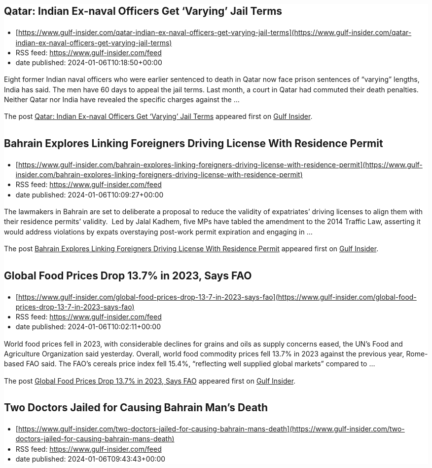 ## Qatar: Indian Ex-naval Officers Get ‘Varying’ Jail Terms
 - [https://www.gulf-insider.com/qatar-indian-ex-naval-officers-get-varying-jail-terms](https://www.gulf-insider.com/qatar-indian-ex-naval-officers-get-varying-jail-terms)
 - RSS feed: https://www.gulf-insider.com/feed
 - date published: 2024-01-06T10:18:50+00:00

<p>Eight former Indian naval officers who were earlier sentenced to death in Qatar now face prison sentences of &#8220;varying&#8221; lengths, India has said. The men have 60 days to appeal the jail terms. Last month, a court in Qatar had commuted their death penalties. Neither Qatar nor India have revealed the specific charges against the &#8230;</p>
<p>The post <a href="https://www.gulf-insider.com/qatar-indian-ex-naval-officers-get-varying-jail-terms/">Qatar: Indian Ex-naval Officers Get ‘Varying’ Jail Terms</a> appeared first on <a href="https://www.gulf-insider.com">Gulf Insider</a>.</p>

## Bahrain Explores Linking Foreigners Driving License With Residence Permit
 - [https://www.gulf-insider.com/bahrain-explores-linking-foreigners-driving-license-with-residence-permit](https://www.gulf-insider.com/bahrain-explores-linking-foreigners-driving-license-with-residence-permit)
 - RSS feed: https://www.gulf-insider.com/feed
 - date published: 2024-01-06T10:09:27+00:00

<p>The lawmakers in Bahrain are set to deliberate a proposal to reduce the validity of expatriates&#8217; driving licenses to align them with their residence permits&#8217; validity.&#160; Led by Jalal Kadhem, five MPs have tabled the amendment to the 2014 Traffic Law, asserting it would address violations by expats overstaying post-work permit expiration and engaging in &#8230;</p>
<p>The post <a href="https://www.gulf-insider.com/bahrain-explores-linking-foreigners-driving-license-with-residence-permit/">Bahrain Explores Linking Foreigners Driving License With Residence Permit</a> appeared first on <a href="https://www.gulf-insider.com">Gulf Insider</a>.</p>

## Global Food Prices Drop 13.7% in 2023, Says FAO
 - [https://www.gulf-insider.com/global-food-prices-drop-13-7-in-2023-says-fao](https://www.gulf-insider.com/global-food-prices-drop-13-7-in-2023-says-fao)
 - RSS feed: https://www.gulf-insider.com/feed
 - date published: 2024-01-06T10:02:11+00:00

<p>World food prices fell in 2023, with considerable declines for grains and oils as supply concerns eased, the UN’s Food and Agriculture Organization said yesterday. Overall, world food commodity prices fell 13.7% in 2023 against the previous year, Rome-based FAO said. The FAO’s cereals price index fell 15.4%, “reflecting well supplied global markets” compared to &#8230;</p>
<p>The post <a href="https://www.gulf-insider.com/global-food-prices-drop-13-7-in-2023-says-fao/">Global Food Prices Drop 13.7% in 2023, Says FAO</a> appeared first on <a href="https://www.gulf-insider.com">Gulf Insider</a>.</p>

## Two Doctors Jailed for Causing Bahrain Man’s Death
 - [https://www.gulf-insider.com/two-doctors-jailed-for-causing-bahrain-mans-death](https://www.gulf-insider.com/two-doctors-jailed-for-causing-bahrain-mans-death)
 - RSS feed: https://www.gulf-insider.com/feed
 - date published: 2024-01-06T09:43:43+00:00

